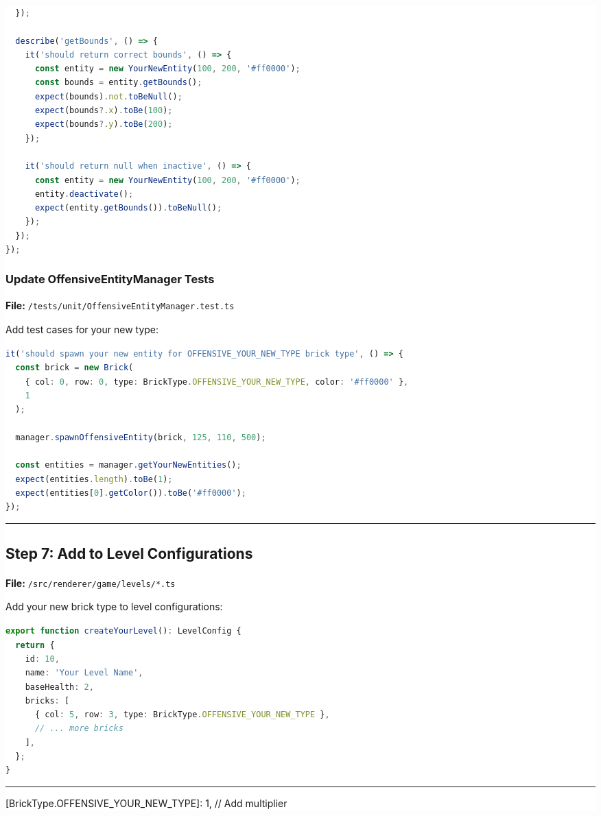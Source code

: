 ```typescript
  });

  describe('getBounds', () => {
    it('should return correct bounds', () => {
      const entity = new YourNewEntity(100, 200, '#ff0000');
      const bounds = entity.getBounds();
      expect(bounds).not.toBeNull();
      expect(bounds?.x).toBe(100);
      expect(bounds?.y).toBe(200);
    });

    it('should return null when inactive', () => {
      const entity = new YourNewEntity(100, 200, '#ff0000');
      entity.deactivate();
      expect(entity.getBounds()).toBeNull();
    });
  });
});
```

### Update OffensiveEntityManager Tests

**File:** `/tests/unit/OffensiveEntityManager.test.ts`

Add test cases for your new type:

```typescript
it('should spawn your new entity for OFFENSIVE_YOUR_NEW_TYPE brick type', () => {
  const brick = new Brick(
    { col: 0, row: 0, type: BrickType.OFFENSIVE_YOUR_NEW_TYPE, color: '#ff0000' },
    1
  );
  
  manager.spawnOffensiveEntity(brick, 125, 110, 500);
  
  const entities = manager.getYourNewEntities();
  expect(entities.length).toBe(1);
  expect(entities[0].getColor()).toBe('#ff0000');
});
```

---

## Step 7: Add to Level Configurations

**File:** `/src/renderer/game/levels/*.ts`

Add your new brick type to level configurations:

```typescript
export function createYourLevel(): LevelConfig {
  return {
    id: 10,
    name: 'Your Level Name',
    baseHealth: 2,
    bricks: [
      { col: 5, row: 3, type: BrickType.OFFENSIVE_YOUR_NEW_TYPE },
      // ... more bricks
    ],
  };
}
```

---

  [BrickType.NORMAL]: 1,
  [BrickType.HEALTHY]: 3,
  [BrickType.INDESTRUCTIBLE]: Infinity,
  [BrickType.OFFENSIVE_FALLING]: 1,
  [BrickType.OFFENSIVE_EXPLODING]: 1,
  [BrickType.OFFENSIVE_LASER]: 1,
  [BrickType.OFFENSIVE_YOUR_NEW_TYPE]: 1,  // Add multiplier